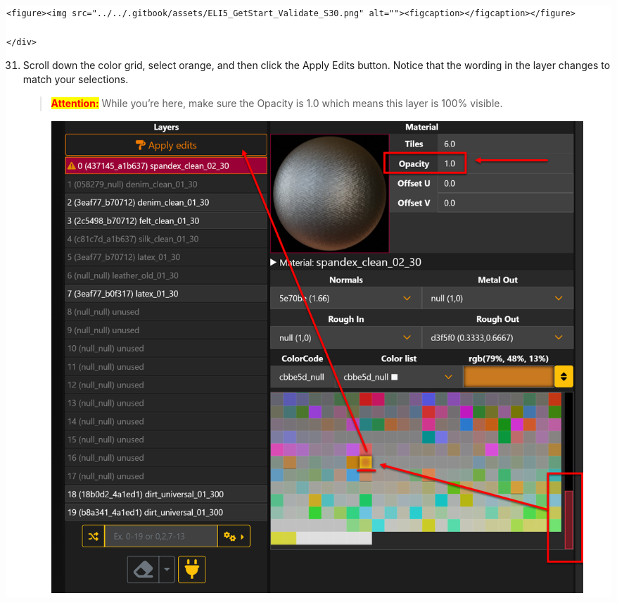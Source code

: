     <figure><img src="../../.gitbook/assets/ELI5_GetStart_Validate_S30.png" alt=""><figcaption></figcaption></figure>

    </div>
31. Scroll down the color grid, select orange, and then click the Apply Edits button. Notice that the wording in the layer changes to match your selections.&#x20;

    > <mark style="color:red;">**Attention:**</mark> While you’re here, make sure the Opacity is 1.0 which means this layer is 100% visible.

    <figure><img src="../../.gitbook/assets/ELI5_GetStart_Validate_S31.png" alt=""><figcaption></figcaption></figure>